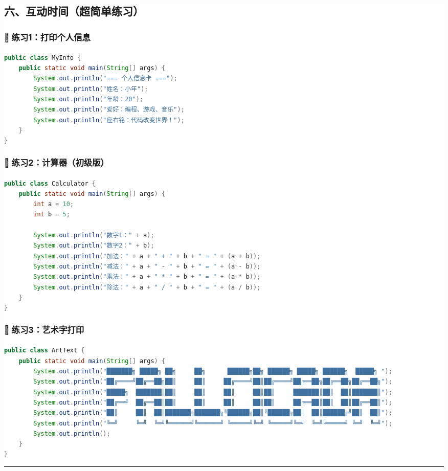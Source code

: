
## 六、互动时间（超简单练习）

### 🎯 练习1：打印个人信息
```java
public class MyInfo {
    public static void main(String[] args) {
        System.out.println("=== 个人信息卡 ===");
        System.out.println("姓名：小年");
        System.out.println("年龄：20");
        System.out.println("爱好：编程、游戏、音乐");
        System.out.println("座右铭：代码改变世界！");
    }
}
```

### 🎯 练习2：计算器（初级版）
```java
public class Calculator {
    public static void main(String[] args) {
        int a = 10;
        int b = 5;
        
        System.out.println("数字1：" + a);
        System.out.println("数字2：" + b);
        System.out.println("加法：" + a + " + " + b + " = " + (a + b));
        System.out.println("减法：" + a + " - " + b + " = " + (a - b));
        System.out.println("乘法：" + a + " * " + b + " = " + (a * b));
        System.out.println("除法：" + a + " / " + b + " = " + (a / b));
    }
}
```

### 🎯 练习3：艺术字打印
```java
public class ArtText {
    public static void main(String[] args) {
        System.out.println("███████╗ █████╗ ██╗     ██╗      ██████╗██╗ ██████╗ █████╗ ██████╗  █████╗ ");
        System.out.println("██╔════╝██╔══██╗██║     ██║     ██╔════╝██║██╔════╝██╔══██╗██╔══██╗██╔══██╗");
        System.out.println("█████╗  ███████║██║     ██║     ██║     ██║██║     ███████║██║  ██║███████║");
        System.out.println("██╔══╝  ██╔══██║██║     ██║     ██║     ██║██║     ██╔══██║██║  ██║██╔══██║");
        System.out.println("██║     ██║  ██║███████╗███████╗╚██████╗██║╚██████╗██║  ██║██████╔╝██║  ██║");
        System.out.println("╚═╝     ╚═╝  ╚═╝╚══════╝╚══════╝ ╚═════╝╚═╝ ╚═════╝╚═╝  ╚═╝╚═════╝ ╚═╝  ╚═╝");
        System.out.println();
    }
}
```

---